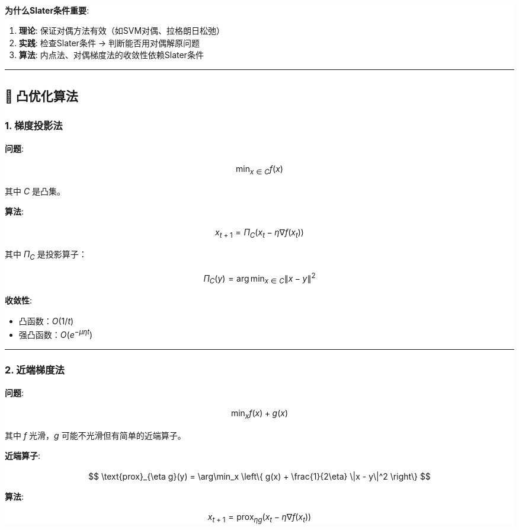 **为什么Slater条件重要**:

1. **理论**: 保证对偶方法有效（如SVM对偶、拉格朗日松弛）
2. **实践**: 检查Slater条件 → 判断能否用对偶解原问题
3. **算法**: 内点法、对偶梯度法的收敛性依赖Slater条件

---

## 🔬 凸优化算法

### 1. 梯度投影法

**问题**:

$$
\min_{x \in C} f(x)
$$

其中 $C$ 是凸集。

**算法**:

$$
x_{t+1} = \Pi_C(x_t - \eta \nabla f(x_t))
$$

其中 $\Pi_C$ 是投影算子：

$$
\Pi_C(y) = \arg\min_{x \in C} \|x - y\|^2
$$

**收敛性**:

- 凸函数：$O(1/t)$
- 强凸函数：$O(e^{-\mu \eta t})$

---

### 2. 近端梯度法

**问题**:

$$
\min_x f(x) + g(x)
$$

其中 $f$ 光滑，$g$ 可能不光滑但有简单的近端算子。

**近端算子**:

$$
\text{prox}_{\eta g}(y) = \arg\min_x \left\{ g(x) + \frac{1}{2\eta} \|x - y\|^2 \right\}
$$

**算法**:

$$
x_{t+1} = \text{prox}_{\eta g}(x_t - \eta \nabla f(x_t))
$$
